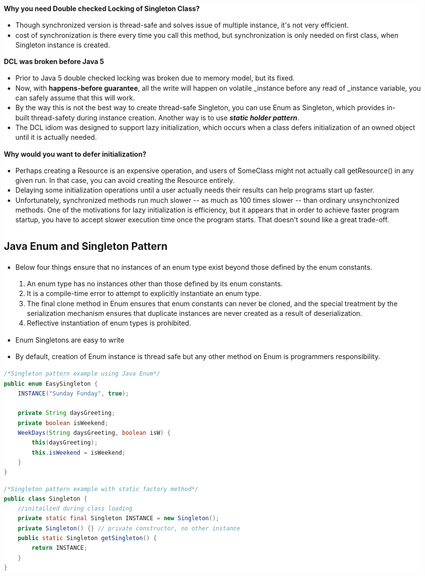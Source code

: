 **Why you need Double checked Locking of Singleton Class?**  
* Though synchronized version is thread-safe and solves issue of multiple instance, it's not very efficient.
* cost of synchronization is there every time you call this method, but synchronization is only needed on first class, when Singleton instance is created.

**DCL was broken before Java 5**
* Prior to Java 5 double checked locking was broken due to memory model, but its fixed. 
* Now, with **happens-before guarantee**, all the write will happen on volatile _instance before any read of _instance variable, you can safely assume that this will work. 
* By the way this is not the best way to create thread-safe Singleton, you can use Enum as Singleton, which provides in-built thread-safety during instance creation. Another way is to use ***static holder pattern***.
* The DCL idiom was designed to support lazy initialization, which occurs when a class defers initialization of an owned object until it is actually needed.

**Why would you want to defer initialization?**  
* Perhaps creating a Resource is an expensive operation, and users of SomeClass might not actually call getResource() in any given run. In that case, you can avoid creating the Resource entirely. 
* Delaying some initialization operations until a user actually needs their results can help programs start up faster. 
* Unfortunately, synchronized methods run much slower -- as much as 100 times slower -- than ordinary unsynchronized methods. One of the motivations for lazy initialization is efficiency, but it appears that in order to achieve faster program startup, you have to accept slower execution time once the program starts. That doesn't sound like a great trade-off.

## Java Enum and Singleton Pattern

* Below four things ensure that no instances of an enum type exist beyond those defined by the enum constants.
	1. An enum type has no instances other than those defined by its enum constants. 
	2. It is a compile-time error to attempt to explicitly instantiate an enum type. 
	3. The final clone method in Enum ensures that enum constants can never be cloned, and the special treatment by the serialization mechanism ensures that duplicate instances are never created as a result of deserialization. 
	4. Reflective instantiation of enum types is prohibited.

* Enum Singletons are easy to write
* By default, creation of Enum instance is thread safe but any other method on Enum is programmers responsibility.

```java
/*Singleton pattern example using Java Enum*/
public enum EasySingleton {
    INSTANCE("Sunday Funday", true);

    private String daysGreeting;
    private boolean isWeekend;
    WeekDays(String daysGreeting, boolean isW) {
        this(daysGreeting);
        this.isWeekend = isWeekend;
    }
}
```
```java
/*Singleton pattern example with static factory method*/
public class Singleton {
    //initailzed during class loading
    private static final Singleton INSTANCE = new Singleton();
    private Singleton() {} // private constructor, no other instance 
    public static Singleton getSingleton() {
        return INSTANCE;
    }
}
```
```java
```